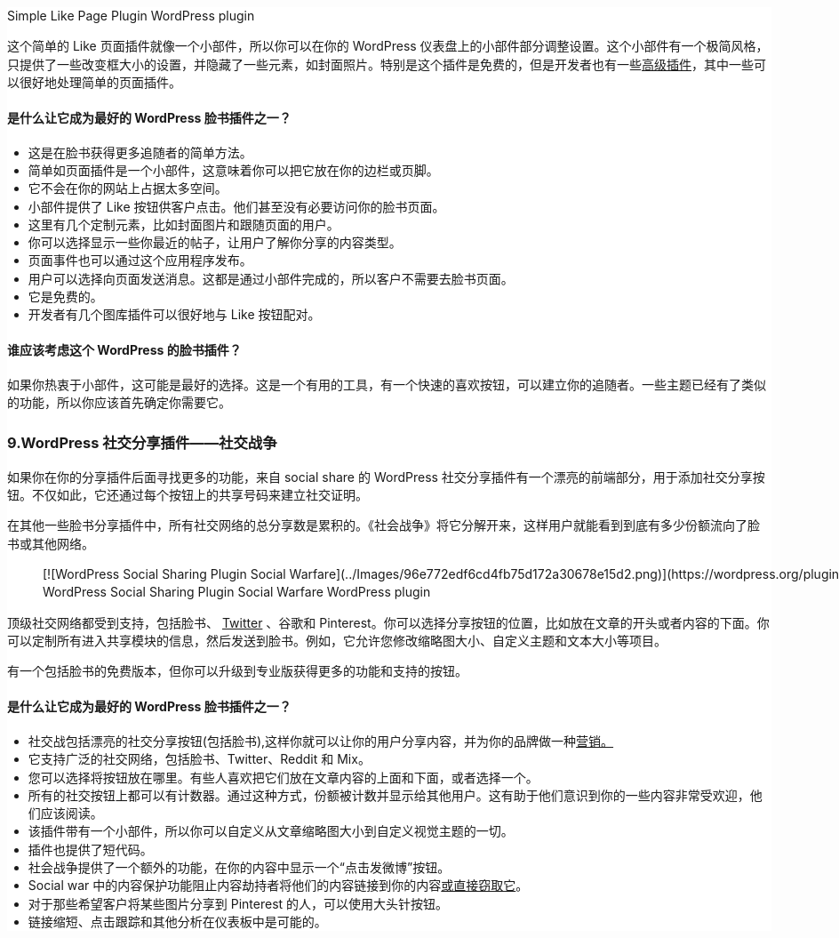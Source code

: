 <figcaption id="caption-attachment-58589" class="wp-caption-text">Simple Like Page Plugin WordPress plugin</figcaption>

</figure>

这个简单的 Like 页面插件就像一个小部件，所以你可以在你的 WordPress 仪表盘上的小部件部分调整设置。这个小部件有一个极简风格，只提供了一些改变框大小的设置，并隐藏了一些元素，如封面照片。特别是这个插件是免费的，但是开发者也有一些[高级插件](http://topdevs.net/smart-grid-gallery/)，其中一些可以很好地处理简单的页面插件。

#### 是什么让它成为最好的 WordPress 脸书插件之一？

*   这是在脸书获得更多追随者的简单方法。
*   简单如页面插件是一个小部件，这意味着你可以把它放在你的边栏或页脚。
*   它不会在你的网站上占据太多空间。
*   小部件提供了 Like 按钮供客户点击。他们甚至没有必要访问你的脸书页面。
*   这里有几个定制元素，比如封面图片和跟随页面的用户。
*   你可以选择显示一些你最近的帖子，让用户了解你分享的内容类型。
*   页面事件也可以通过这个应用程序发布。
*   用户可以选择向页面发送消息。这都是通过小部件完成的，所以客户不需要去脸书页面。
*   它是免费的。
*   开发者有几个图库插件可以很好地与 Like 按钮配对。

#### 谁应该考虑这个 WordPress 的脸书插件？

如果你热衷于小部件，这可能是最好的选择。这是一个有用的工具，有一个快速的喜欢按钮，可以建立你的追随者。一些主题已经有了类似的功能，所以你应该首先确定你需要它。

### 9.WordPress 社交分享插件——社交战争

如果你在你的分享插件后面寻找更多的功能，来自 social share 的 WordPress 社交分享插件有一个漂亮的前端部分，用于添加社交分享按钮。不仅如此，它还通过每个按钮上的共享号码来建立社交证明。

在其他一些脸书分享插件中，所有社交网络的总分享数是累积的。《社会战争》将它分解开来，这样用户就能看到到底有多少份额流向了脸书或其他网络。

<figure id="attachment_58590" aria-describedby="caption-attachment-58590" style="width: 1500px" class="wp-caption aligncenter">[![WordPress Social Sharing Plugin Social Warfare](../Images/96e772edf6cd4fb75d172a30678e15d2.png)](https://wordpress.org/plugins/social-warfare/)

<figcaption id="caption-attachment-58590" class="wp-caption-text">WordPress Social Sharing Plugin Social Warfare WordPress plugin</figcaption>

</figure>

顶级社交网络都受到支持，包括脸书、 [Twitter](https://kinsta.com/blog/twitter-marketing/) 、谷歌和 Pinterest。你可以选择分享按钮的位置，比如放在文章的开头或者内容的下面。你可以定制所有进入共享模块的信息，然后发送到脸书。例如，它允许您修改缩略图大小、自定义主题和文本大小等项目。

有一个包括脸书的免费版本，但你可以升级到专业版获得更多的功能和支持的按钮。

#### 是什么让它成为最好的 WordPress 脸书插件之一？

*   社交战包括漂亮的社交分享按钮(包括脸书),这样你就可以让你的用户分享内容，并为你的品牌做一种[营销。](https://kinsta.com/blog/facebook-marketing/)
*   它支持广泛的社交网络，包括脸书、Twitter、Reddit 和 Mix。
*   您可以选择将按钮放在哪里。有些人喜欢把它们放在文章内容的上面和下面，或者选择一个。
*   所有的社交按钮上都可以有计数器。通过这种方式，份额被计数并显示给其他用户。这有助于他们意识到你的一些内容非常受欢迎，他们应该阅读。
*   该插件带有一个小部件，所以你可以自定义从文章缩略图大小到自定义视觉主题的一切。
*   插件也提供了短代码。
*   社会战争提供了一个额外的功能，在你的内容中显示一个“点击发微博”按钮。
*   Social war 中的内容保护功能阻止内容劫持者将他们的内容链接到你的内容[或直接窃取它](https://kinsta.com/blog/trademark-infringement/)。
*   对于那些希望客户将某些图片分享到 Pinterest 的人，可以使用大头针按钮。
*   链接缩短、点击跟踪和其他分析在仪表板中是可能的。
